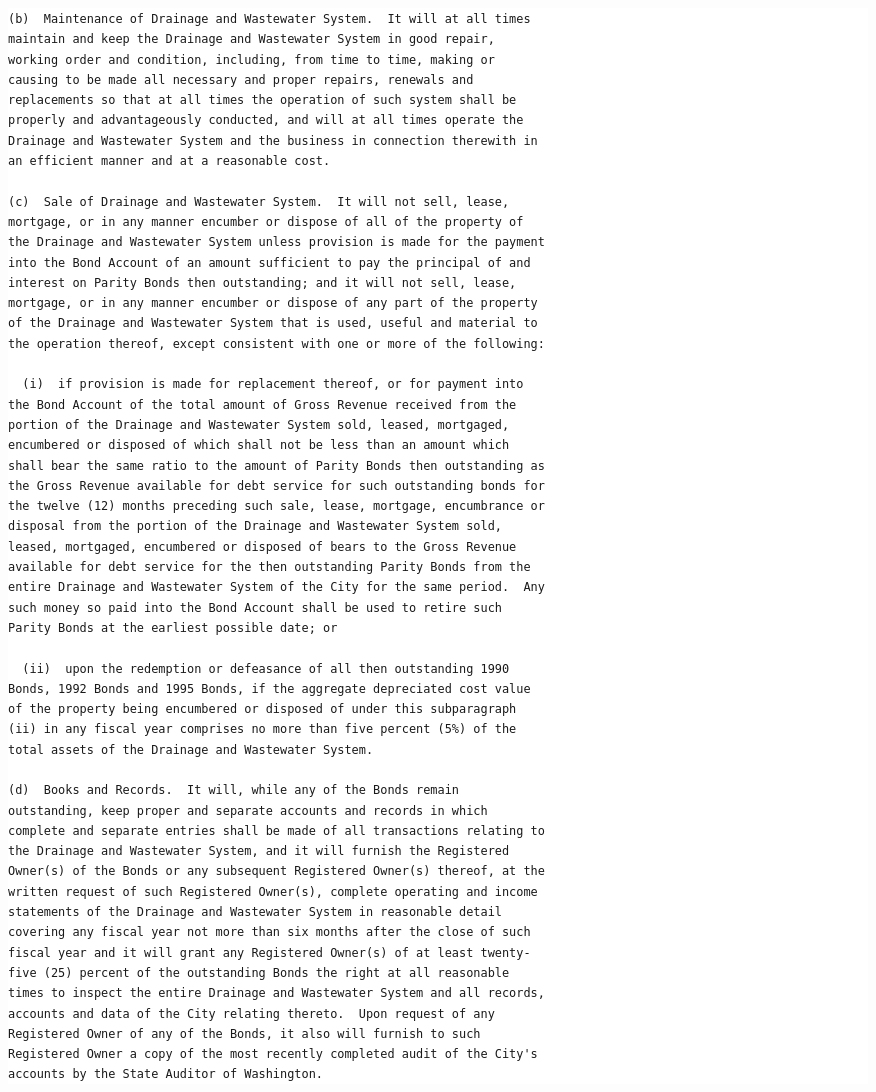     (b)  Maintenance of Drainage and Wastewater System.  It will at all times  
    maintain and keep the Drainage and Wastewater System in good repair,  
    working order and condition, including, from time to time, making or  
    causing to be made all necessary and proper repairs, renewals and  
    replacements so that at all times the operation of such system shall be  
    properly and advantageously conducted, and will at all times operate the  
    Drainage and Wastewater System and the business in connection therewith in  
    an efficient manner and at a reasonable cost.  
  
    (c)  Sale of Drainage and Wastewater System.  It will not sell, lease,  
    mortgage, or in any manner encumber or dispose of all of the property of  
    the Drainage and Wastewater System unless provision is made for the payment  
    into the Bond Account of an amount sufficient to pay the principal of and  
    interest on Parity Bonds then outstanding; and it will not sell, lease,  
    mortgage, or in any manner encumber or dispose of any part of the property  
    of the Drainage and Wastewater System that is used, useful and material to  
    the operation thereof, except consistent with one or more of the following:  
  
      (i)  if provision is made for replacement thereof, or for payment into  
    the Bond Account of the total amount of Gross Revenue received from the  
    portion of the Drainage and Wastewater System sold, leased, mortgaged,  
    encumbered or disposed of which shall not be less than an amount which  
    shall bear the same ratio to the amount of Parity Bonds then outstanding as  
    the Gross Revenue available for debt service for such outstanding bonds for  
    the twelve (12) months preceding such sale, lease, mortgage, encumbrance or  
    disposal from the portion of the Drainage and Wastewater System sold,  
    leased, mortgaged, encumbered or disposed of bears to the Gross Revenue  
    available for debt service for the then outstanding Parity Bonds from the  
    entire Drainage and Wastewater System of the City for the same period.  Any  
    such money so paid into the Bond Account shall be used to retire such  
    Parity Bonds at the earliest possible date; or  
  
      (ii)  upon the redemption or defeasance of all then outstanding 1990  
    Bonds, 1992 Bonds and 1995 Bonds, if the aggregate depreciated cost value  
    of the property being encumbered or disposed of under this subparagraph  
    (ii) in any fiscal year comprises no more than five percent (5%) of the  
    total assets of the Drainage and Wastewater System.  
  
    (d)  Books and Records.  It will, while any of the Bonds remain  
    outstanding, keep proper and separate accounts and records in which  
    complete and separate entries shall be made of all transactions relating to  
    the Drainage and Wastewater System, and it will furnish the Registered  
    Owner(s) of the Bonds or any subsequent Registered Owner(s) thereof, at the  
    written request of such Registered Owner(s), complete operating and income  
    statements of the Drainage and Wastewater System in reasonable detail  
    covering any fiscal year not more than six months after the close of such  
    fiscal year and it will grant any Registered Owner(s) of at least twenty-  
    five (25) percent of the outstanding Bonds the right at all reasonable  
    times to inspect the entire Drainage and Wastewater System and all records,  
    accounts and data of the City relating thereto.  Upon request of any  
    Registered Owner of any of the Bonds, it also will furnish to such  
    Registered Owner a copy of the most recently completed audit of the City's  
    accounts by the State Auditor of Washington.  
  